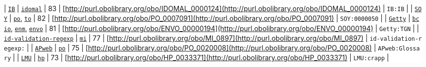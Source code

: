 | [`IB`](prefix/IB)                                     | [`idomal`](source/idomal)                                                                                                                                                                                                                                                                                                                                                                                                                                                                                                                                                        |      83 | [http://purl.obolibrary.org/obo/IDOMAL_0000124](http://purl.obolibrary.org/obo/IDOMAL_0000124)           | `IB:IB`                                                                                                                                                                                      |
| [`SOY`](prefix/SOY)                                   | [`po`](source/po), [`to`](source/to)                                                                                                                                                                                                                                                                                                                                                                                                                                                                                                                                             |      82 | [http://purl.obolibrary.org/obo/PO_0007091](http://purl.obolibrary.org/obo/PO_0007091)                   | `SOY:0000050`                                                                                                                                                                                |
| [`Getty`](prefix/Getty)                               | [`bcio`](source/bcio), [`enm`](source/enm), [`envo`](source/envo)                                                                                                                                                                                                                                                                                                                                                                                                                                                                                                                |      81 | [http://purl.obolibrary.org/obo/ENVO_00000194](http://purl.obolibrary.org/obo/ENVO_00000194)             | `Getty:TGN`                                                                                                                                                                                  |
| [`id-validation-regexp`](prefix/id-validation-regexp) | [`mi`](source/mi)                                                                                                                                                                                                                                                                                                                                                                                                                                                                                                                                                                |      77 | [http://purl.obolibrary.org/obo/MI_0897](http://purl.obolibrary.org/obo/MI_0897)                         | `id-validation-regexp:`                                                                                                                                                                      |
| [`APweb`](prefix/APweb)                               | [`po`](source/po)                                                                                                                                                                                                                                                                                                                                                                                                                                                                                                                                                                |      75 | [http://purl.obolibrary.org/obo/PO_0020008](http://purl.obolibrary.org/obo/PO_0020008)                   | `APweb:Glossary`                                                                                                                                                                             |
| [`LMU`](prefix/LMU)                                   | [`hp`](source/hp)                                                                                                                                                                                                                                                                                                                                                                                                                                                                                                                                                                |      73 | [http://purl.obolibrary.org/obo/HP_0033371](http://purl.obolibrary.org/obo/HP_0033371)                   | `LMU:crapp`                                                                                                                                                                                  |